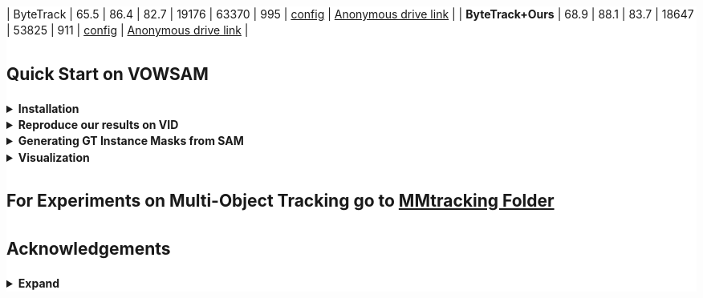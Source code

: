 |     ByteTrack      | 65.5 | 86.4 | 82.7 | 19176 | 63370 | 995 | [config](MMtracking/mmtracking-0.11.0%2Fconfigs%2Fmot%2Fbytetrack%2Fbytetrack_yolox_x_mot20-private-half_orig.py) | [Anonymous drive link](https://drive.google.com/file/d/12X_gqf7LcXUE8hw22k01xWb8LRjyEqP7/view?usp=drive_link) |
| **ByteTrack+Ours** | 68.9 | 88.1 | 83.7 | 18647 | 53825 | 911 | [config](MMtracking/mmtracking-0.11.0%2Fconfigs%2Fmot%2Fbytetrack%2Fbytetrack_yolox_x_mot20-private-half_ours.py) | [Anonymous drive link](https://drive.google.com/file/d/1y7ZhGEHxCrhtF12yZDY-M2KXOQ2eOaIe/view?usp=drive_link) |




## Quick Start on VOWSAM

<details><summary><strong>Installation</strong></summary></details>


<details><summary><strong>Reproduce our results on VID</strong></summary></details>


<details><summary><strong>Generating GT Instance Masks from SAM</strong></summary></details>

<details><summary><strong>Visualization</strong></summary></details>


## For Experiments on Multi-Object Tracking go to [MMtracking Folder](MMtracking)


## Acknowledgements

<details><summary> <b>Expand</b> </summary></details>
